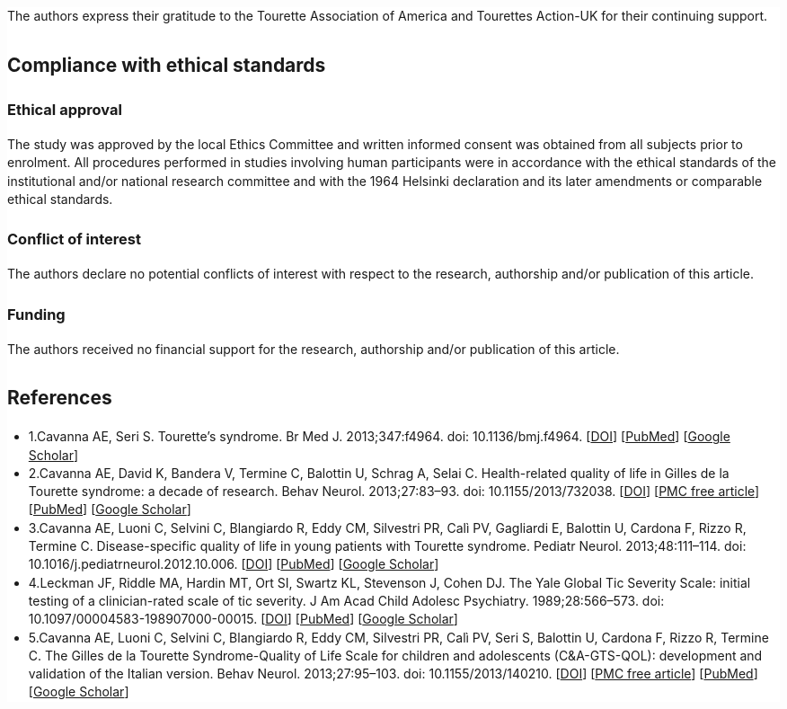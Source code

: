 The authors express their gratitude to the Tourette Association of America and Tourettes Action-UK for their continuing support.
## Compliance with ethical standards
### Ethical approval
The study was approved by the local Ethics Committee and written informed consent was obtained from all subjects prior to enrolment. All procedures performed in studies involving human participants were in accordance with the ethical standards of the institutional and/or national research committee and with the 1964 Helsinki declaration and its later amendments or comparable ethical standards.
### Conflict of interest
The authors declare no potential conflicts of interest with respect to the research, authorship and/or publication of this article.
### Funding
The authors received no financial support for the research, authorship and/or publication of this article.
## References
* 1.Cavanna AE, Seri S. Tourette’s syndrome. Br Med J. 2013;347:f4964. doi: 10.1136/bmj.f4964. [[DOI](https://doi.org/10.1136/bmj.f4964)] [[PubMed](https://pubmed.ncbi.nlm.nih.gov/23963548/)] [[Google Scholar](https://scholar.google.com/scholar_lookup?journal=Br%20Med%20J&title=Tourette%E2%80%99s%20syndrome&author=AE%20Cavanna&author=S%20Seri&volume=347&publication_year=2013&pages=f4964&pmid=23963548&doi=10.1136/bmj.f4964&)]
* 2.Cavanna AE, David K, Bandera V, Termine C, Balottin U, Schrag A, Selai C. Health-related quality of life in Gilles de la Tourette syndrome: a decade of research. Behav Neurol. 2013;27:83–93. doi: 10.1155/2013/732038. [[DOI](https://doi.org/10.1155/2013/732038)] [[PMC free article](/articles/PMC5215595/)] [[PubMed](https://pubmed.ncbi.nlm.nih.gov/23187148/)] [[Google Scholar](https://scholar.google.com/scholar_lookup?journal=Behav%20Neurol&title=Health-related%20quality%20of%20life%20in%20Gilles%20de%20la%20Tourette%20syndrome:%20a%20decade%20of%20research&author=AE%20Cavanna&author=K%20David&author=V%20Bandera&author=C%20Termine&author=U%20Balottin&volume=27&publication_year=2013&pages=83-93&pmid=23187148&doi=10.1155/2013/732038&)]
* 3.Cavanna AE, Luoni C, Selvini C, Blangiardo R, Eddy CM, Silvestri PR, Calì PV, Gagliardi E, Balottin U, Cardona F, Rizzo R, Termine C. Disease-specific quality of life in young patients with Tourette syndrome. Pediatr Neurol. 2013;48:111–114. doi: 10.1016/j.pediatrneurol.2012.10.006. [[DOI](https://doi.org/10.1016/j.pediatrneurol.2012.10.006)] [[PubMed](https://pubmed.ncbi.nlm.nih.gov/23337003/)] [[Google Scholar](https://scholar.google.com/scholar_lookup?journal=Pediatr%20Neurol&title=Disease-specific%20quality%20of%20life%20in%20young%20patients%20with%20Tourette%20syndrome&author=AE%20Cavanna&author=C%20Luoni&author=C%20Selvini&author=R%20Blangiardo&author=CM%20Eddy&volume=48&publication_year=2013&pages=111-114&pmid=23337003&doi=10.1016/j.pediatrneurol.2012.10.006&)]
* 4.Leckman JF, Riddle MA, Hardin MT, Ort SI, Swartz KL, Stevenson J, Cohen DJ. The Yale Global Tic Severity Scale: initial testing of a clinician-rated scale of tic severity. J Am Acad Child Adolesc Psychiatry. 1989;28:566–573. doi: 10.1097/00004583-198907000-00015. [[DOI](https://doi.org/10.1097/00004583-198907000-00015)] [[PubMed](https://pubmed.ncbi.nlm.nih.gov/2768151/)] [[Google Scholar](https://scholar.google.com/scholar_lookup?journal=J%20Am%20Acad%20Child%20Adolesc%20Psychiatry&title=The%20Yale%20Global%20Tic%20Severity%20Scale:%20initial%20testing%20of%20a%20clinician-rated%20scale%20of%20tic%20severity&author=JF%20Leckman&author=MA%20Riddle&author=MT%20Hardin&author=SI%20Ort&author=KL%20Swartz&volume=28&publication_year=1989&pages=566-573&pmid=2768151&doi=10.1097/00004583-198907000-00015&)]
* 5.Cavanna AE, Luoni C, Selvini C, Blangiardo R, Eddy CM, Silvestri PR, Calì PV, Seri S, Balottin U, Cardona F, Rizzo R, Termine C. The Gilles de la Tourette Syndrome-Quality of Life Scale for children and adolescents (C&A-GTS-QOL): development and validation of the Italian version. Behav Neurol. 2013;27:95–103. doi: 10.1155/2013/140210. [[DOI](https://doi.org/10.1155/2013/140210)] [[PMC free article](/articles/PMC5215743/)] [[PubMed](https://pubmed.ncbi.nlm.nih.gov/23598902/)] [[Google Scholar](https://scholar.google.com/scholar_lookup?journal=Behav%20Neurol&title=The%20Gilles%20de%20la%20Tourette%20Syndrome-Quality%20of%20Life%20Scale%20for%20children%20and%20adolescents%20(C&A-GTS-QOL):%20development%20and%20validation%20of%20the%20Italian%20version&author=AE%20Cavanna&author=C%20Luoni&author=C%20Selvini&author=R%20Blangiardo&author=CM%20Eddy&volume=27&publication_year=2013&pages=95-103&pmid=23598902&doi=10.1155/2013/140210&)]
